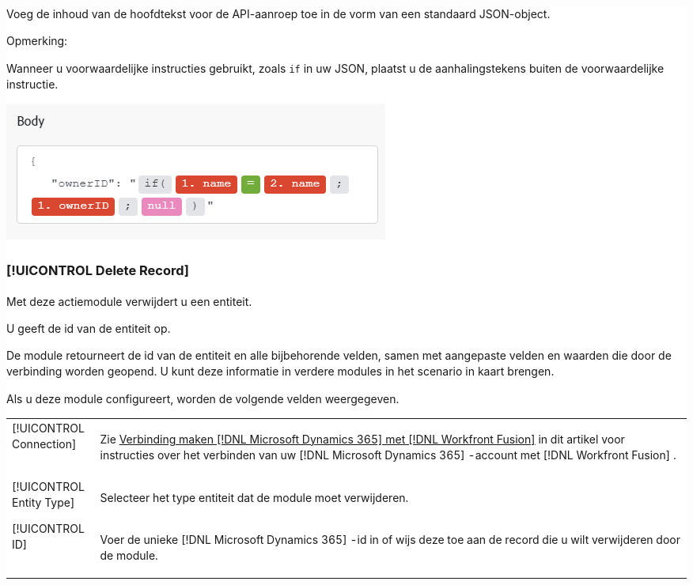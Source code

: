    <td> <p>Voeg de inhoud van de hoofdtekst voor de API-aanroep toe in de vorm van een standaard JSON-object.</p> <p>Opmerking:  <p>Wanneer u voorwaardelijke instructies gebruikt, zoals <code>if</code> in uw JSON, plaatst u de aanhalingstekens buiten de voorwaardelijke instructie.</p> 
     <div class="example" data-mc-autonum="<b>Example: </b>"> 
      <p> <img src="/help/workfront-fusion/references/apps-and-modules/assets/quotes-in-json-350x120.png" style="width: 350;height: 120;"> </p> 
     </div> </p> </td> 
  </tr> 
 </tbody> 
</table>

### [!UICONTROL Delete Record]

Met deze actiemodule verwijdert u een entiteit.

U geeft de id van de entiteit op.

De module retourneert de id van de entiteit en alle bijbehorende velden, samen met aangepaste velden en waarden die door de verbinding worden geopend. U kunt deze informatie in verdere modules in het scenario in kaart brengen.

Als u deze module configureert, worden de volgende velden weergegeven.

<table style="table-layout:auto"> 
 <col> 
 <col> 
 <tbody> 
  <tr> 
   <td role="rowheader">[!UICONTROL Connection]</td> 
  <td> <p>Zie <a href="#connect-microsoft-dynamics-365-to-workfront-fusion" class="MCXref xref"> Verbinding maken [!DNL Microsoft Dynamics 365] met [!DNL Workfront Fusion]</a> in dit artikel voor instructies over het verbinden van uw [!DNL Microsoft Dynamics 365] -account met [!DNL Workfront Fusion] . </p> </td> 
  </tr> 
  <tr> 
   <td role="rowheader">[!UICONTROL Entity Type]</td> 
   <td> <p>Selecteer het type entiteit dat de module moet verwijderen.</p> </td> 
  </tr> 
  <tr> 
   <td role="rowheader">[!UICONTROL ID]</td> 
   <td> <p>Voer de unieke [!DNL Microsoft Dynamics 365] -id in of wijs deze toe aan de record die u wilt verwijderen door de module.</p> </td> 
  </tr> 
 </tbody> 
</table>
